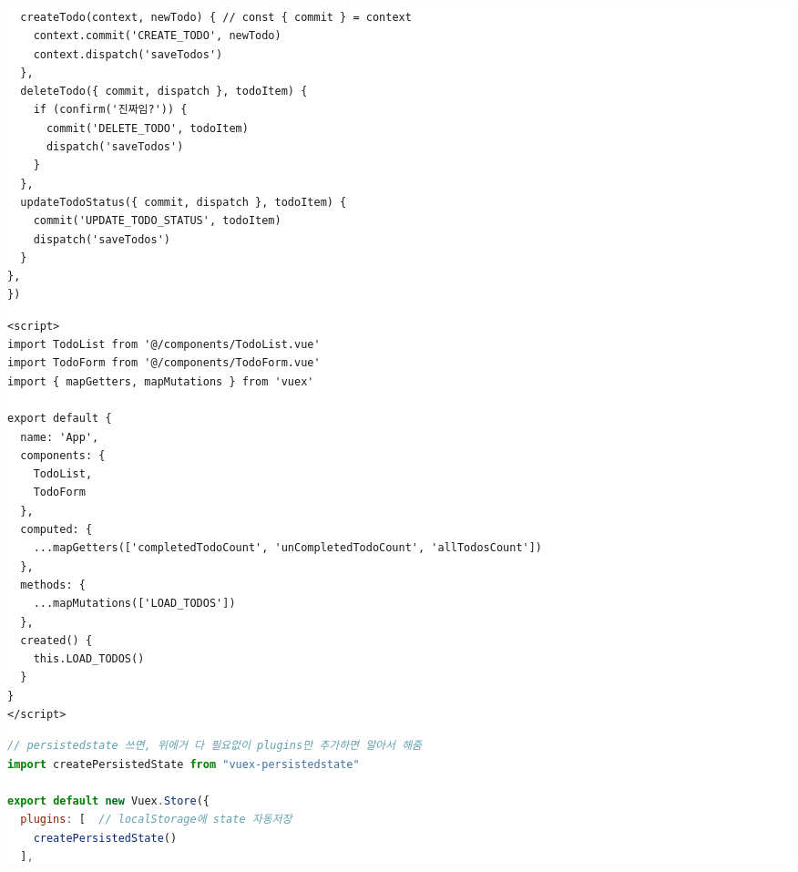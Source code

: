   ```
    createTodo(context, newTodo) { // const { commit } = context
      context.commit('CREATE_TODO', newTodo)
      context.dispatch('saveTodos')      
    },
    deleteTodo({ commit, dispatch }, todoItem) {
      if (confirm('진짜임?')) {
        commit('DELETE_TODO', todoItem)
        dispatch('saveTodos')
      }
    },
    updateTodoStatus({ commit, dispatch }, todoItem) {
      commit('UPDATE_TODO_STATUS', todoItem)
      dispatch('saveTodos')
    }
  },
})
```

```vue
<script>
import TodoList from '@/components/TodoList.vue'
import TodoForm from '@/components/TodoForm.vue'
import { mapGetters, mapMutations } from 'vuex'

export default {
  name: 'App',
  components: {
    TodoList,
    TodoForm
  },
  computed: {
    ...mapGetters(['completedTodoCount', 'unCompletedTodoCount', 'allTodosCount'])
  },
  methods: {
    ...mapMutations(['LOAD_TODOS'])
  },
  created() {
    this.LOAD_TODOS()
  }
}
</script>
```



```js
// persistedstate 쓰면, 위에거 다 필요없이 plugins만 추가하면 알아서 해줌
import createPersistedState from "vuex-persistedstate"

export default new Vuex.Store({
  plugins: [  // localStorage에 state 자동저장
    createPersistedState()
  ],
```

